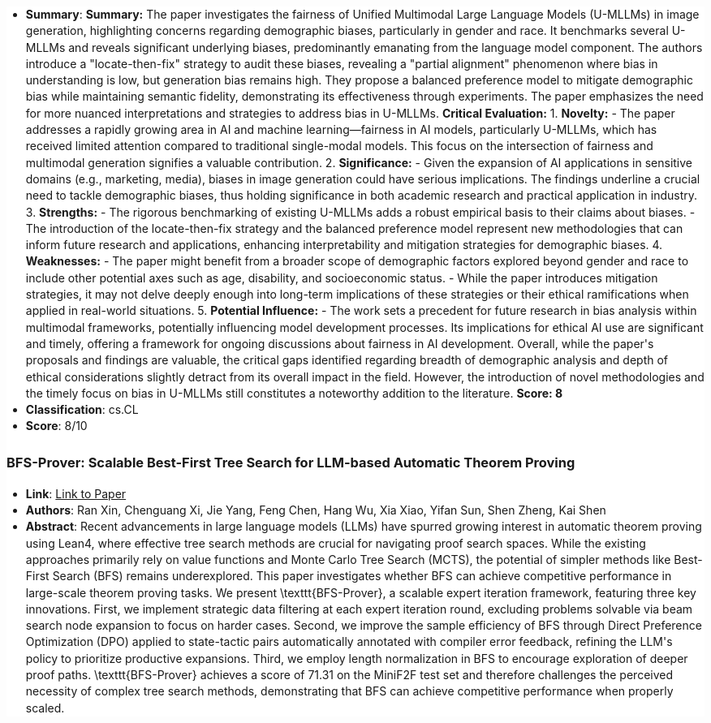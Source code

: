 - **Summary**: **Summary:** The paper investigates the fairness of Unified Multimodal Large Language Models (U-MLLMs) in image generation, highlighting concerns regarding demographic biases, particularly in gender and race. It benchmarks several U-MLLMs and reveals significant underlying biases, predominantly emanating from the language model component. The authors introduce a "locate-then-fix" strategy to audit these biases, revealing a "partial alignment" phenomenon where bias in understanding is low, but generation bias remains high. They propose a balanced preference model to mitigate demographic bias while maintaining semantic fidelity, demonstrating its effectiveness through experiments. The paper emphasizes the need for more nuanced interpretations and strategies to address bias in U-MLLMs. **Critical Evaluation:** 1. **Novelty:**     - The paper addresses a rapidly growing area in AI and machine learning—fairness in AI models, particularly U-MLLMs, which has received limited attention compared to traditional single-modal models. This focus on the intersection of fairness and multimodal generation signifies a valuable contribution. 2. **Significance:**     - Given the expansion of AI applications in sensitive domains (e.g., marketing, media), biases in image generation could have serious implications. The findings underline a crucial need to tackle demographic biases, thus holding significance in both academic research and practical application in industry. 3. **Strengths:**    - The rigorous benchmarking of existing U-MLLMs adds a robust empirical basis to their claims about biases.    - The introduction of the locate-then-fix strategy and the balanced preference model represent new methodologies that can inform future research and applications, enhancing interpretability and mitigation strategies for demographic biases. 4. **Weaknesses:**    - The paper might benefit from a broader scope of demographic factors explored beyond gender and race to include other potential axes such as age, disability, and socioeconomic status.    - While the paper introduces mitigation strategies, it may not delve deeply enough into long-term implications of these strategies or their ethical ramifications when applied in real-world situations. 5. **Potential Influence:**    - The work sets a precedent for future research in bias analysis within multimodal frameworks, potentially influencing model development processes. Its implications for ethical AI use are significant and timely, offering a framework for ongoing discussions about fairness in AI development. Overall, while the paper's proposals and findings are valuable, the critical gaps identified regarding breadth of demographic analysis and depth of ethical considerations slightly detract from its overall impact in the field. However, the introduction of novel methodologies and the timely focus on bias in U-MLLMs still constitutes a noteworthy addition to the literature. **Score: 8**
- **Classification**: cs.CL
- **Score**: 8/10

### BFS-Prover: Scalable Best-First Tree Search for LLM-based Automatic Theorem Proving
- **Link**: [Link to Paper](http://arxiv.org/abs/2502.03438v1)
- **Authors**: Ran Xin, Chenguang Xi, Jie Yang, Feng Chen, Hang Wu, Xia Xiao, Yifan Sun, Shen Zheng, Kai Shen
- **Abstract**: Recent advancements in large language models (LLMs) have spurred growing interest in automatic theorem proving using Lean4, where effective tree search methods are crucial for navigating proof search spaces. While the existing approaches primarily rely on value functions and Monte Carlo Tree Search (MCTS), the potential of simpler methods like Best-First Search (BFS) remains underexplored. This paper investigates whether BFS can achieve competitive performance in large-scale theorem proving tasks. We present \texttt{BFS-Prover}, a scalable expert iteration framework, featuring three key innovations. First, we implement strategic data filtering at each expert iteration round, excluding problems solvable via beam search node expansion to focus on harder cases. Second, we improve the sample efficiency of BFS through Direct Preference Optimization (DPO) applied to state-tactic pairs automatically annotated with compiler error feedback, refining the LLM's policy to prioritize productive expansions. Third, we employ length normalization in BFS to encourage exploration of deeper proof paths. \texttt{BFS-Prover} achieves a score of $71.31$ on the MiniF2F test set and therefore challenges the perceived necessity of complex tree search methods, demonstrating that BFS can achieve competitive performance when properly scaled.